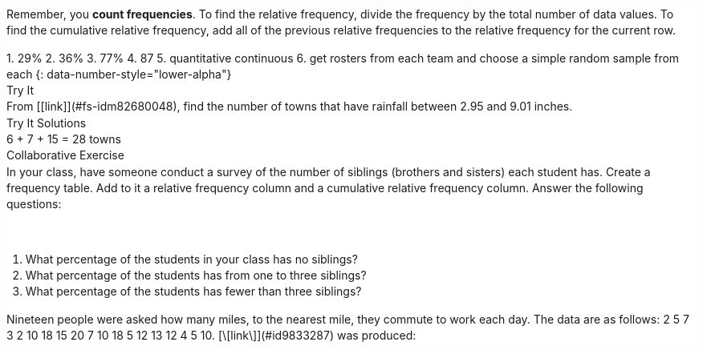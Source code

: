 Remember, you **count frequencies**. To find the relative frequency, divide the frequency by the total number of data values. To find the cumulative relative frequency, add all of the previous relative frequencies to the relative frequency for the current row.

</div>
<div data-type="solution" id="id16927576" print-placement="end" markdown="1">
1.  29%
2.  36%
3.  77%
4.  87
5.  quantitative continuous
6.  get rosters from each team and choose a simple random sample from each
{: data-number-style="lower-alpha"}

</div>
</div>
</div>

<div data-type="note" class="statistics try" data-label="">
<div data-type="title">
Try It
</div>
<div data-type="exercise">
<div data-type="problem" markdown="1">
From [[link]](#fs-idm82680048), find the number of towns that have rainfall between 2.95 and 9.01 inches.

</div>
<div data-type="solution" class="solutions" markdown="1">
<div data-type="title">
Try It Solutions
</div>
6 + 7 + 15 = 28 towns

</div>
</div>
</div>

<div data-type="note" id="res" class="statistics collab" data-label="" markdown="1">
<div data-type="title">
Collaborative Exercise
</div>
In your class, have someone conduct a survey of the number of siblings (brothers and sisters) each student has. Create a frequency table. Add to it a relative frequency column and a cumulative relative frequency column. Answer the following questions:

     
1.  What percentage of the students in your class has no siblings?
2.  What percentage of the students has from one to three siblings?
3.  What percentage of the students has fewer than three siblings?

</div>

<div data-type="example" id="element-569" markdown="1">
Nineteen people were asked how many miles, to the nearest mile, they commute to work each day. The data are as follows: <span data-type="list" data-list-type="labeled-item" id="set-element-392" data-display="inline"><span data-type="item">2</span> <span data-type="item">5</span> <span data-type="item">7</span> <span data-type="item">3</span> <span data-type="item">2</span> <span data-type="item">10</span> <span data-type="item">18</span> <span data-type="item">15</span> <span data-type="item">20</span> <span data-type="item">7</span> <span data-type="item">10</span> <span data-type="item">18</span> <span data-type="item">5</span> <span data-type="item">12</span> <span data-type="item">13</span> <span data-type="item">12</span> <span data-type="item">4</span> <span data-type="item">5</span> <span data-type="item">10</span></span>. [\[link\]](#id9833287) was produced:
